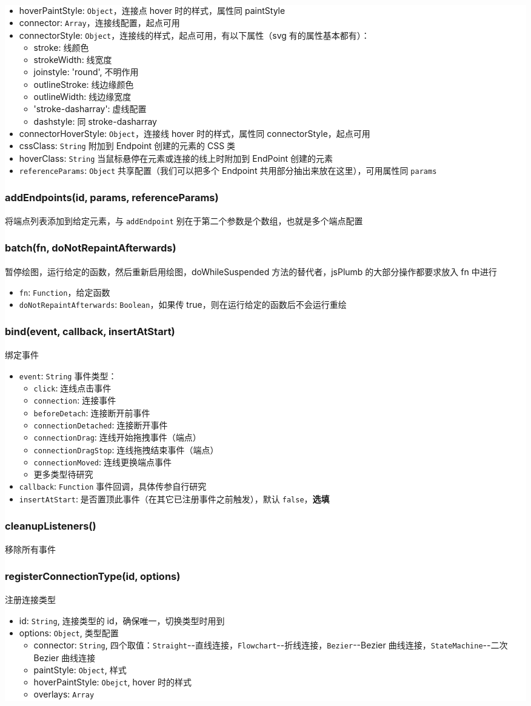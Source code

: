   - hoverPaintStyle: `Object`，连接点 hover 时的样式，属性同 paintStyle
  - connector: `Array`，连接线配置，起点可用
  - connectorStyle: `Object`，连接线的样式，起点可用，有以下属性（svg 有的属性基本都有）：
    - stroke: 线颜色
    - strokeWidth: 线宽度
    - joinstyle: 'round', 不明作用
    - outlineStroke: 线边缘颜色
    - outlineWidth: 线边缘宽度
    - 'stroke-dasharray': 虚线配置
    - dashstyle: 同 stroke-dasharray
  - connectorHoverStyle: `Object`，连接线 hover 时的样式，属性同 connectorStyle，起点可用
  - cssClass: `String` 附加到 Endpoint 创建的元素的 CSS 类
  - hoverClass: `String` 当鼠标悬停在元素或连接的线上时附加到 EndPoint 创建的元素
- `referenceParams`: `Object` 共享配置（我们可以把多个 Endpoint 共用部分抽出来放在这里），可用属性同 `params`

### addEndpoints(id, params, referenceParams)

将端点列表添加到给定元素，与 `addEndpoint` 别在于第二个参数是个数组，也就是多个端点配置

### batch(fn, doNotRepaintAfterwards)

暂停绘图，运行给定的函数，然后重新启用绘图，doWhileSuspended 方法的替代者，jsPlumb 的大部分操作都要求放入 fn 中进行

- `fn`: `Function`，给定函数
- `doNotRepaintAfterwards`: `Boolean`，如果传 true，则在运行给定的函数后不会运行重绘

### bind(event, callback, insertAtStart)

绑定事件

- `event`: `String` 事件类型：
  - `click`: 连线点击事件
  - `connection`: 连接事件
  - `beforeDetach`: 连接断开前事件
  - `connectionDetached`: 连接断开事件
  - `connectionDrag`: 连线开始拖拽事件（端点）
  - `connectionDragStop`: 连线拖拽结束事件（端点）
  - `connectionMoved`: 连线更换端点事件
  - 更多类型待研究
- `callback`: `Function` 事件回调，具体传参自行研究
- `insertAtStart`: 是否置顶此事件（在其它已注册事件之前触发），默认 `false`，**选填**

### cleanupListeners()

移除所有事件

### registerConnectionType(id, options)

注册连接类型

- id: `String`, 连接类型的 id，确保唯一，切换类型时用到
- options: `Object`, 类型配置
  - connector: `String`, 四个取值：`Straight`--直线连接，`Flowchart`--折线连接，`Bezier`--Bezier 曲线连接，`StateMachine`--二次 Bezier 曲线连接
  - paintStyle: `Object`, 样式
  - hoverPaintStyle: `Obejct`, hover 时的样式
  - overlays: `Array`
